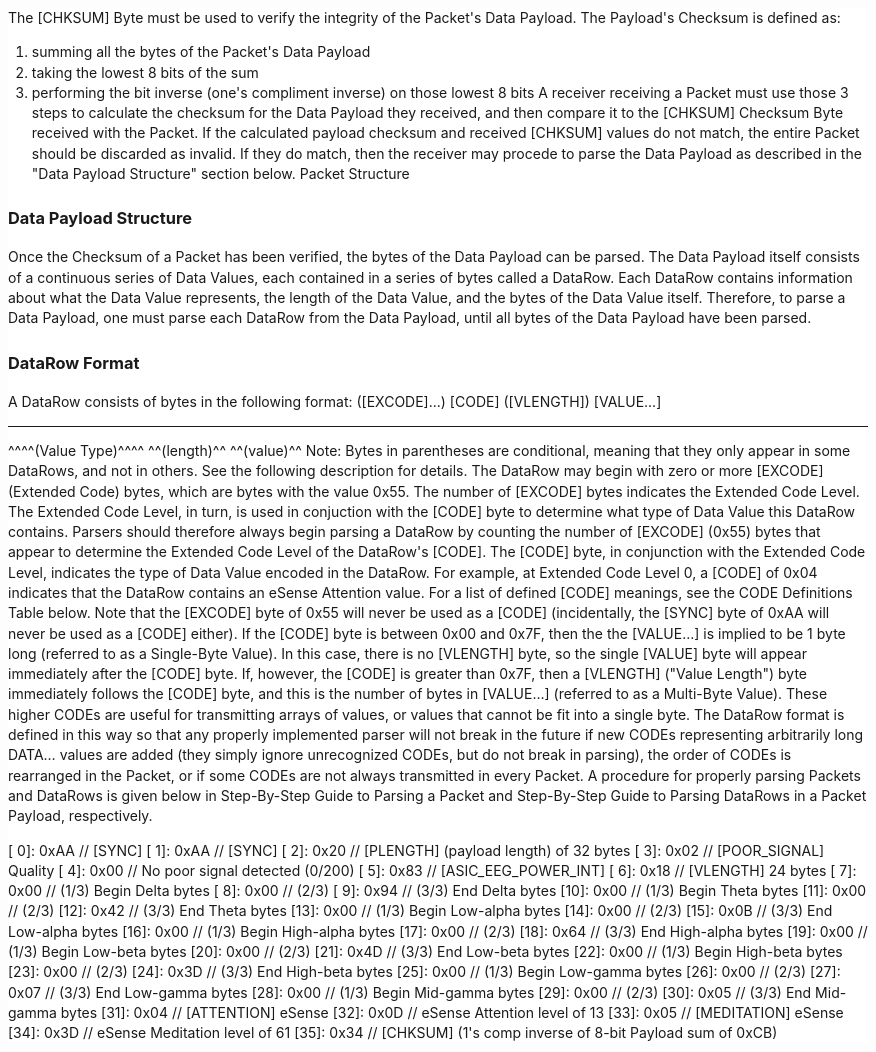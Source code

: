 The [CHKSUM] Byte must be used to verify the integrity of the Packet's Data Payload. The Payload's
Checksum is defined as:
1. summing all the bytes of the Packet's Data Payload
2. taking the lowest 8 bits of the sum
3. performing the bit inverse (one's compliment inverse) on those lowest 8 bits
A receiver receiving a Packet must use those 3 steps to calculate the checksum for the Data Payload
they received, and then compare it to the [CHKSUM] Checksum Byte received with the Packet. If the
calculated payload checksum and received [CHKSUM] values do not match, the entire Packet should
be discarded as invalid. If they do match, then the receiver may procede to parse the Data Payload as
described in the "Data Payload Structure" section below.
Packet Structure

### Data Payload Structure

Once the Checksum of a Packet has been verified, the bytes of the Data Payload can be parsed. The
Data Payload itself consists of a continuous series of Data Values, each contained in a series of bytes
called a DataRow. Each DataRow contains information about what the Data Value represents, the
length of the Data Value, and the bytes of the Data Value itself. Therefore, to parse a Data Payload,
one must parse each DataRow from the Data Payload, until all bytes of the Data Payload have been
parsed.

### DataRow Format

A DataRow consists of bytes in the following format:
([EXCODE]...) [CODE] ([VLENGTH]) [VALUE...]
____________________ ____________ ___________
^^^^(Value Type)^^^^ ^^(length)^^ ^^(value)^^
Note: Bytes in parentheses are conditional, meaning that they only appear in some DataRows, and
not in others. See the following description for details.
The DataRow may begin with zero or more [EXCODE] (Extended Code) bytes, which are bytes with
the value 0x55. The number of [EXCODE] bytes indicates the Extended Code Level. The Extended
Code Level, in turn, is used in conjuction with the [CODE] byte to determine what type of Data
Value this DataRow contains. Parsers should therefore always begin parsing a DataRow by counting
the number of [EXCODE] (0x55) bytes that appear to determine the Extended Code Level of the
DataRow's [CODE].
The [CODE] byte, in conjunction with the Extended Code Level, indicates the type of Data Value
encoded in the DataRow. For example, at Extended Code Level 0, a [CODE] of 0x04 indicates that
the DataRow contains an eSense Attention value. For a list of defined [CODE] meanings, see the
CODE Definitions Table below. Note that the [EXCODE] byte of 0x55 will never be used as a [CODE]
(incidentally, the [SYNC] byte of 0xAA will never be used as a [CODE] either).
If the [CODE] byte is between 0x00 and 0x7F, then the the [VALUE…] is implied to be 1 byte long
(referred to as a Single-Byte Value). In this case, there is no [VLENGTH] byte, so the single [VALUE]
byte will appear immediately after the [CODE] byte.
If, however, the [CODE] is greater than 0x7F, then a [VLENGTH] ("Value Length") byte immediately
follows the [CODE] byte, and this is the number of bytes in [VALUE…] (referred to as a Multi-Byte
Value). These higher CODEs are useful for transmitting arrays of values, or values that cannot be fit
into a single byte.
The DataRow format is defined in this way so that any properly implemented parser will not break
in the future if new CODEs representing arbitrarily long DATA… values are added (they simply ignore
unrecognized CODEs, but do not break in parsing), the order of CODEs is rearranged in the Packet, or
if some CODEs are not always transmitted in every Packet.
A procedure for properly parsing Packets and DataRows is given below in Step-By-Step Guide to
Parsing a Packet and Step-By-Step Guide to Parsing DataRows in a Packet Payload, respectively.


[ 0]: 0xAA // [SYNC]
[ 1]: 0xAA // [SYNC]
[ 2]: 0x20 // [PLENGTH] (payload length) of 32 bytes
[ 3]: 0x02 // [POOR_SIGNAL] Quality
[ 4]: 0x00 // No poor signal detected (0/200)
[ 5]: 0x83 // [ASIC_EEG_POWER_INT]
[ 6]: 0x18 // [VLENGTH] 24 bytes
[ 7]: 0x00 // (1/3) Begin Delta bytes
[ 8]: 0x00 // (2/3)
[ 9]: 0x94 // (3/3) End Delta bytes
[10]: 0x00 // (1/3) Begin Theta bytes
[11]: 0x00 // (2/3)
[12]: 0x42 // (3/3) End Theta bytes
[13]: 0x00 // (1/3) Begin Low-alpha bytes
[14]: 0x00 // (2/3)
[15]: 0x0B // (3/3) End Low-alpha bytes
[16]: 0x00 // (1/3) Begin High-alpha bytes
[17]: 0x00 // (2/3)
[18]: 0x64 // (3/3) End High-alpha bytes
[19]: 0x00 // (1/3) Begin Low-beta bytes
[20]: 0x00 // (2/3)
[21]: 0x4D // (3/3) End Low-beta bytes
[22]: 0x00 // (1/3) Begin High-beta bytes
[23]: 0x00 // (2/3)
[24]: 0x3D // (3/3) End High-beta bytes
[25]: 0x00 // (1/3) Begin Low-gamma bytes
[26]: 0x00 // (2/3)
[27]: 0x07 // (3/3) End Low-gamma bytes
[28]: 0x00 // (1/3) Begin Mid-gamma bytes
[29]: 0x00 // (2/3)
[30]: 0x05 // (3/3) End Mid-gamma bytes
[31]: 0x04 // [ATTENTION] eSense
[32]: 0x0D // eSense Attention level of 13
[33]: 0x05 // [MEDITATION] eSense
[34]: 0x3D // eSense Meditation level of 61
[35]: 0x34 // [CHKSUM] (1's comp inverse of 8-bit Payload sum of 0xCB)